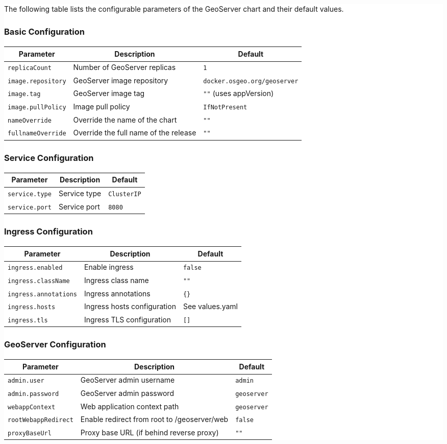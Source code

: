 The following table lists the configurable parameters of the GeoServer chart and their default values.

### Basic Configuration

| Parameter | Description | Default |
|-----------|-------------|---------|
| `replicaCount` | Number of GeoServer replicas | `1` |
| `image.repository` | GeoServer image repository | `docker.osgeo.org/geoserver` |
| `image.tag` | GeoServer image tag | `""` (uses appVersion) |
| `image.pullPolicy` | Image pull policy | `IfNotPresent` |
| `nameOverride` | Override the name of the chart | `""` |
| `fullnameOverride` | Override the full name of the release | `""` |

### Service Configuration

| Parameter | Description | Default |
|-----------|-------------|---------|
| `service.type` | Service type | `ClusterIP` |
| `service.port` | Service port | `8080` |

### Ingress Configuration

| Parameter | Description | Default |
|-----------|-------------|---------|
| `ingress.enabled` | Enable ingress | `false` |
| `ingress.className` | Ingress class name | `""` |
| `ingress.annotations` | Ingress annotations | `{}` |
| `ingress.hosts` | Ingress hosts configuration | See values.yaml |
| `ingress.tls` | Ingress TLS configuration | `[]` |

### GeoServer Configuration

| Parameter | Description | Default |
|-----------|-------------|---------|
| `admin.user` | GeoServer admin username | `admin` |
| `admin.password` | GeoServer admin password | `geoserver` |
| `webappContext` | Web application context path | `geoserver` |
| `rootWebappRedirect` | Enable redirect from root to /geoserver/web | `false` |
| `proxyBaseUrl` | Proxy base URL (if behind reverse proxy) | `""` |
